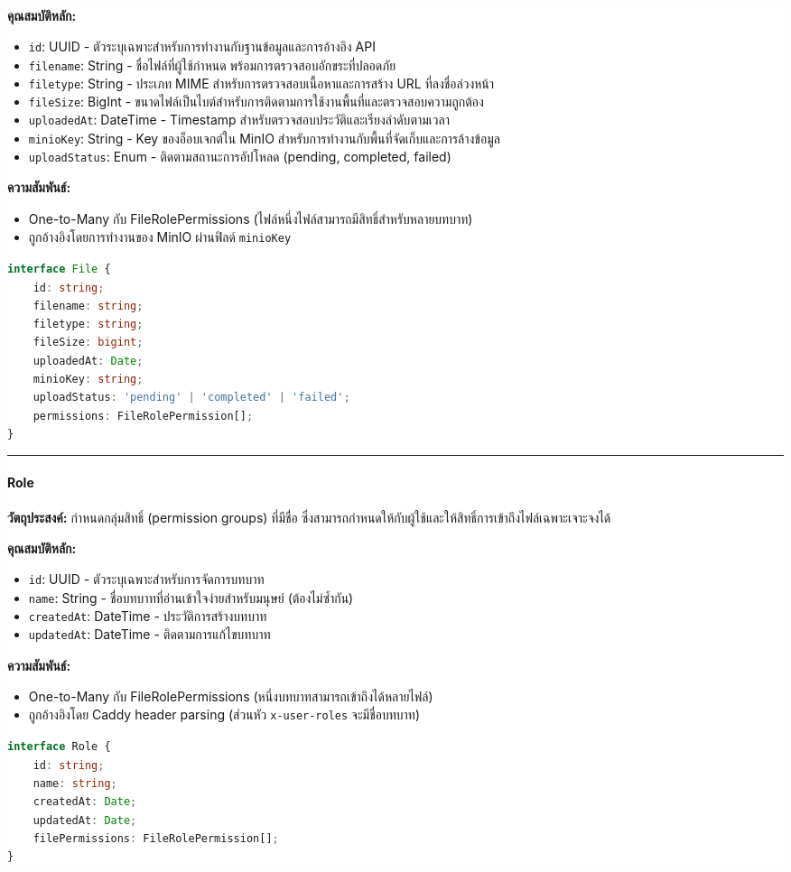 **คุณสมบัติหลัก:**

  * `id`: UUID - ตัวระบุเฉพาะสำหรับการทำงานกับฐานข้อมูลและการอ้างอิง API
  * `filename`: String - ชื่อไฟล์ที่ผู้ใช้กำหนด พร้อมการตรวจสอบอักขระที่ปลอดภัย
  * `filetype`: String - ประเภท MIME สำหรับการตรวจสอบเนื้อหาและการสร้าง URL ที่ลงชื่อล่วงหน้า
  * `fileSize`: BigInt - ขนาดไฟล์เป็นไบต์สำหรับการติดตามการใช้งานพื้นที่และตรวจสอบความถูกต้อง
  * `uploadedAt`: DateTime - Timestamp สำหรับตรวจสอบประวัติและเรียงลำดับตามเวลา
  * `minioKey`: String - Key ของอ็อบเจกต์ใน MinIO สำหรับการทำงานกับพื้นที่จัดเก็บและการล้างข้อมูล
  * `uploadStatus`: Enum - ติดตามสถานะการอัปโหลด (pending, completed, failed)

**ความสัมพันธ์:**

  * One-to-Many กับ FileRolePermissions (ไฟล์หนึ่งไฟล์สามารถมีสิทธิ์สำหรับหลายบทบาท)
  * ถูกอ้างอิงโดยการทำงานของ MinIO ผ่านฟิลด์ `minioKey`



```typescript
interface File {
    id: string;
    filename: string;
    filetype: string;
    fileSize: bigint;
    uploadedAt: Date;
    minioKey: string;
    uploadStatus: 'pending' | 'completed' | 'failed';
    permissions: FileRolePermission[];
}
```

-----

#### Role

**วัตถุประสงค์:** กำหนดกลุ่มสิทธิ์ (permission groups) ที่มีชื่อ ซึ่งสามารถกำหนดให้กับผู้ใช้และให้สิทธิ์การเข้าถึงไฟล์เฉพาะเจาะจงได้

**คุณสมบัติหลัก:**

  * `id`: UUID - ตัวระบุเฉพาะสำหรับการจัดการบทบาท
  * `name`: String - ชื่อบทบาทที่อ่านเข้าใจง่ายสำหรับมนุษย์ (ต้องไม่ซ้ำกัน)
  * `createdAt`: DateTime - ประวัติการสร้างบทบาท
  * `updatedAt`: DateTime - ติดตามการแก้ไขบทบาท

**ความสัมพันธ์:**

  * One-to-Many กับ FileRolePermissions (หนึ่งบทบาทสามารถเข้าถึงได้หลายไฟล์)
  * ถูกอ้างอิงโดย Caddy header parsing (ส่วนหัว `x-user-roles` จะมีชื่อบทบาท)



```typescript
interface Role {
    id: string;
    name: string;
    createdAt: Date;
    updatedAt: Date;
    filePermissions: FileRolePermission[];
}
```
